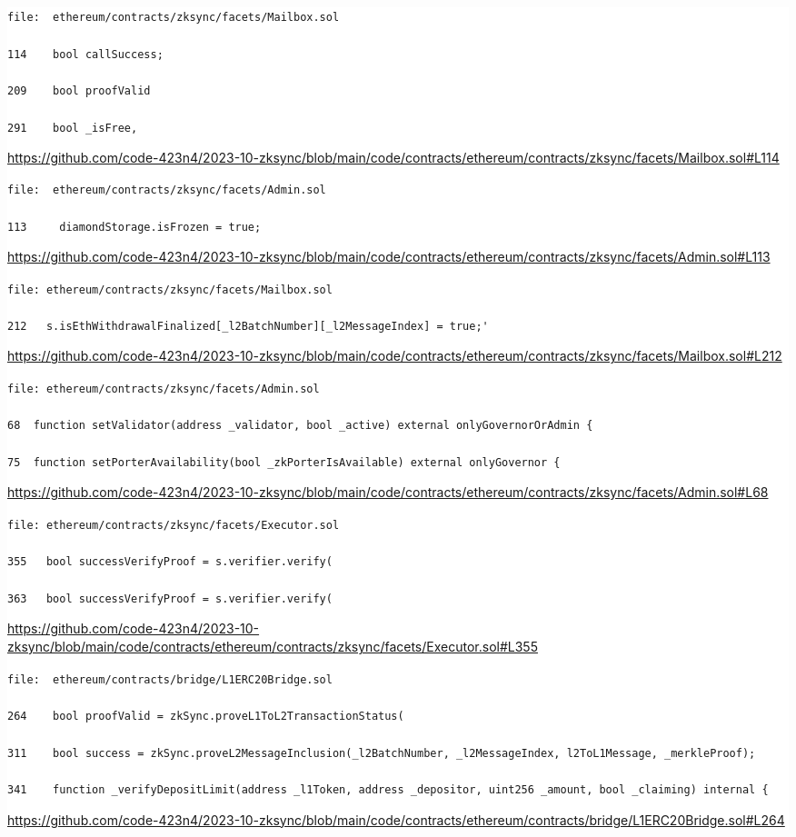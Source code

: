 ```solidity
file:  ethereum/contracts/zksync/facets/Mailbox.sol

114    bool callSuccess;

209    bool proofValid 

291    bool _isFree,

```
https://github.com/code-423n4/2023-10-zksync/blob/main/code/contracts/ethereum/contracts/zksync/facets/Mailbox.sol#L114

```solidity
file:  ethereum/contracts/zksync/facets/Admin.sol

113     diamondStorage.isFrozen = true;

```
https://github.com/code-423n4/2023-10-zksync/blob/main/code/contracts/ethereum/contracts/zksync/facets/Admin.sol#L113

```solidity
file: ethereum/contracts/zksync/facets/Mailbox.sol

212   s.isEthWithdrawalFinalized[_l2BatchNumber][_l2MessageIndex] = true;'

```
https://github.com/code-423n4/2023-10-zksync/blob/main/code/contracts/ethereum/contracts/zksync/facets/Mailbox.sol#L212

```solidity
file: ethereum/contracts/zksync/facets/Admin.sol

68  function setValidator(address _validator, bool _active) external onlyGovernorOrAdmin {

75  function setPorterAvailability(bool _zkPorterIsAvailable) external onlyGovernor {

```
https://github.com/code-423n4/2023-10-zksync/blob/main/code/contracts/ethereum/contracts/zksync/facets/Admin.sol#L68

```solidity
file: ethereum/contracts/zksync/facets/Executor.sol

355   bool successVerifyProof = s.verifier.verify(

363   bool successVerifyProof = s.verifier.verify(

```
https://github.com/code-423n4/2023-10-zksync/blob/main/code/contracts/ethereum/contracts/zksync/facets/Executor.sol#L355


```solidity
file:  ethereum/contracts/bridge/L1ERC20Bridge.sol

264    bool proofValid = zkSync.proveL1ToL2TransactionStatus(

311    bool success = zkSync.proveL2MessageInclusion(_l2BatchNumber, _l2MessageIndex, l2ToL1Message, _merkleProof);

341    function _verifyDepositLimit(address _l1Token, address _depositor, uint256 _amount, bool _claiming) internal {

```
https://github.com/code-423n4/2023-10-zksync/blob/main/code/contracts/ethereum/contracts/bridge/L1ERC20Bridge.sol#L264
